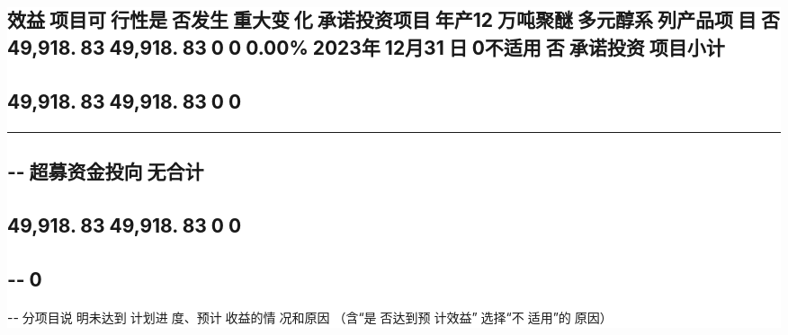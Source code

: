 效益
项目可
行性是
否发生
重大变
化
承诺投资项目
年产12
万吨聚醚
多元醇系
列产品项
目
否
49,918.
83
49,918.
83
0
0
0.00%
2023年
12月31
日
0不适用
否
承诺投资
项目小计
--
49,918.
83
49,918.
83
0
0
--
----
--
超募资金投向
无合计
--
49,918.
83
49,918.
83
0
0
--
--
0
--
--
分项目说
明未达到
计划进
度、预计
收益的情
况和原因
（含“是
否达到预
计效益”
选择“不
适用”的
原因）